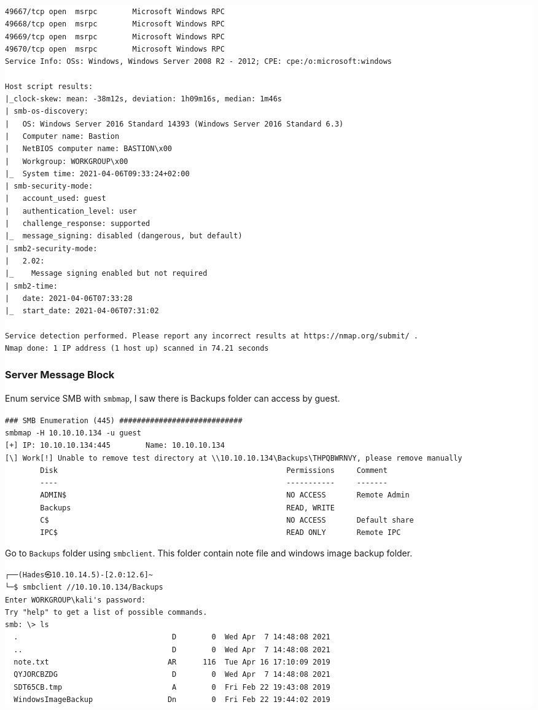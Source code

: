```
49667/tcp open  msrpc        Microsoft Windows RPC
49668/tcp open  msrpc        Microsoft Windows RPC
49669/tcp open  msrpc        Microsoft Windows RPC
49670/tcp open  msrpc        Microsoft Windows RPC
Service Info: OSs: Windows, Windows Server 2008 R2 - 2012; CPE: cpe:/o:microsoft:windows

Host script results:
|_clock-skew: mean: -38m12s, deviation: 1h09m16s, median: 1m46s
| smb-os-discovery: 
|   OS: Windows Server 2016 Standard 14393 (Windows Server 2016 Standard 6.3)
|   Computer name: Bastion
|   NetBIOS computer name: BASTION\x00
|   Workgroup: WORKGROUP\x00
|_  System time: 2021-04-06T09:33:24+02:00
| smb-security-mode: 
|   account_used: guest
|   authentication_level: user
|   challenge_response: supported
|_  message_signing: disabled (dangerous, but default)
| smb2-security-mode: 
|   2.02: 
|_    Message signing enabled but not required
| smb2-time: 
|   date: 2021-04-06T07:33:28
|_  start_date: 2021-04-06T07:31:02

Service detection performed. Please report any incorrect results at https://nmap.org/submit/ .
Nmap done: 1 IP address (1 host up) scanned in 74.21 seconds
```

### Server Message Block

Enum service SMB with `smbmap`, I saw there is Backups folder can access by guest.

```
### SMB Enumeration (445) ############################
smbmap -H 10.10.10.134 -u guest
[+] IP: 10.10.10.134:445        Name: 10.10.10.134
[\] Work[!] Unable to remove test directory at \\10.10.10.134\Backups\THPQBWRNVY, please remove manually
        Disk                                                    Permissions     Comment
        ----                                                    -----------     -------
        ADMIN$                                                  NO ACCESS       Remote Admin
        Backups                                                 READ, WRITE
        C$                                                      NO ACCESS       Default share
        IPC$                                                    READ ONLY       Remote IPC
```

Go to `Backups` folder using `smbclient`. This folder contain note file and windows image backup folder.

```
┌──(Hades㉿10.10.14.5)-[2.0:12.6]~
└─$ smbclient //10.10.10.134/Backups
Enter WORKGROUP\kali's password: 
Try "help" to get a list of possible commands.
smb: \> ls
  .                                   D        0  Wed Apr  7 14:48:08 2021
  ..                                  D        0  Wed Apr  7 14:48:08 2021
  note.txt                           AR      116  Tue Apr 16 17:10:09 2019
  QYJORCBZDG                          D        0  Wed Apr  7 14:48:08 2021
  SDT65CB.tmp                         A        0  Fri Feb 22 19:43:08 2019
  WindowsImageBackup                 Dn        0  Fri Feb 22 19:44:02 2019
```
